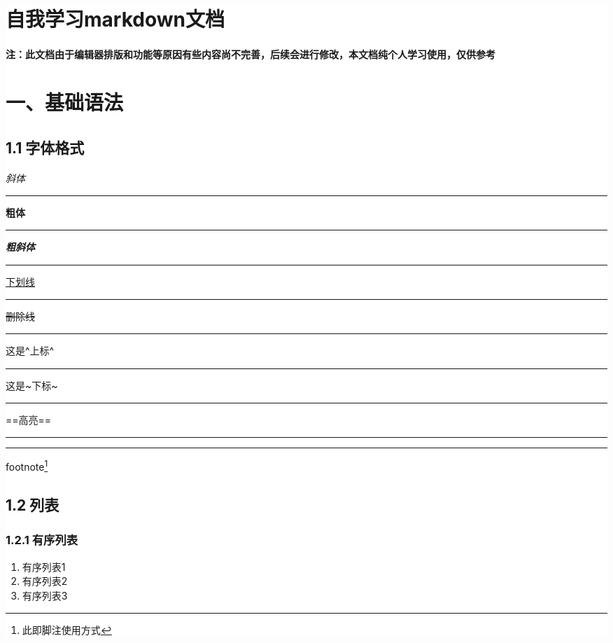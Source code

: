 # **自我学习markdown文档**

**注：此文档由于编辑器排版和功能等原因有些内容尚不完善，后续会进行修改，本文档纯个人学习使用，仅供参考**


# 一、基础语法

## 1.1 字体格式

*斜体*

---

**粗体**

***

***粗斜体***

***

<u>下划线</u>

---

~~删除线~~

***

这是^上标^

---

这是~下标~

***

==高亮==

---



---

footnote[^脚注]



<a id="section1"></a>

## 1.2 列表

### 1.2.1 有序列表

1. 有序列表1
2. 有序列表2
3. 有序列表3


[^脚注]: 此即脚注使用方式